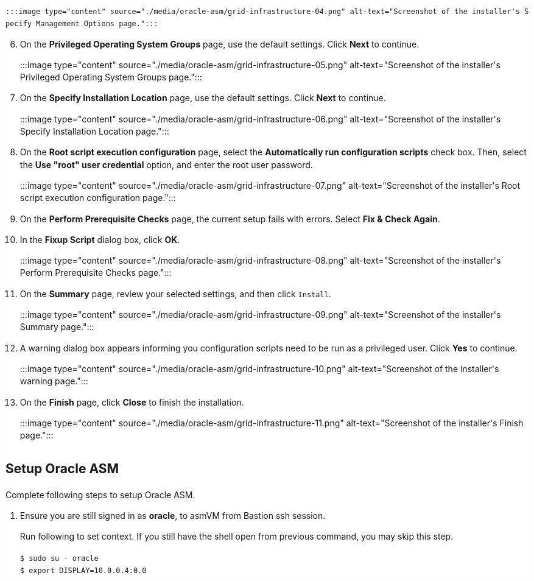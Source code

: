     :::image type="content" source="./media/oracle-asm/grid-infrastructure-04.png" alt-text="Screenshot of the installer's Specify Management Options page.":::

6. On the **Privileged Operating System Groups** page, use the default settings. Click **Next** to continue.

    :::image type="content" source="./media/oracle-asm/grid-infrastructure-05.png" alt-text="Screenshot of the installer's Privileged Operating System Groups page.":::

7. On the **Specify Installation Location** page, use the default settings. Click **Next** to continue.

    :::image type="content" source="./media/oracle-asm/grid-infrastructure-06.png" alt-text="Screenshot of the installer's Specify Installation Location page.":::

8. On the **Root script execution configuration** page, select the **Automatically run configuration scripts** check box. Then, select the **Use "root" user credential** option, and enter the root user password.

    :::image type="content" source="./media/oracle-asm/grid-infrastructure-07.png" alt-text="Screenshot of the installer's Root script execution configuration page.":::

9. On the **Perform Prerequisite Checks** page, the current setup fails with errors. Select **Fix & Check Again**.

10. In the **Fixup Script** dialog box, click **OK**.

    :::image type="content" source="./media/oracle-asm/grid-infrastructure-08.png" alt-text="Screenshot of the installer's Perform Prerequisite Checks page.":::

11. On the **Summary** page, review your selected settings, and then click `Install`.

    :::image type="content" source="./media/oracle-asm/grid-infrastructure-09.png" alt-text="Screenshot of the installer's Summary page.":::

12. A warning dialog box appears informing you configuration scripts need to be run as a privileged user. Click **Yes** to continue.

    :::image type="content" source="./media/oracle-asm/grid-infrastructure-10.png" alt-text="Screenshot of the installer's warning page.":::

13. On the **Finish** page, click **Close** to finish the installation.

    :::image type="content" source="./media/oracle-asm/grid-infrastructure-11.png" alt-text="Screenshot of the installer's Finish page.":::

## Setup Oracle ASM

Complete following steps to setup Oracle ASM.

1. Ensure you are still signed in as **oracle**, to asmVM from Bastion ssh session.

   Run following to set context. If you still have the shell open from previous command, you may skip this step.

   ```bash
   $ sudo su - oracle
   $ export DISPLAY=10.0.0.4:0.0
   ```
